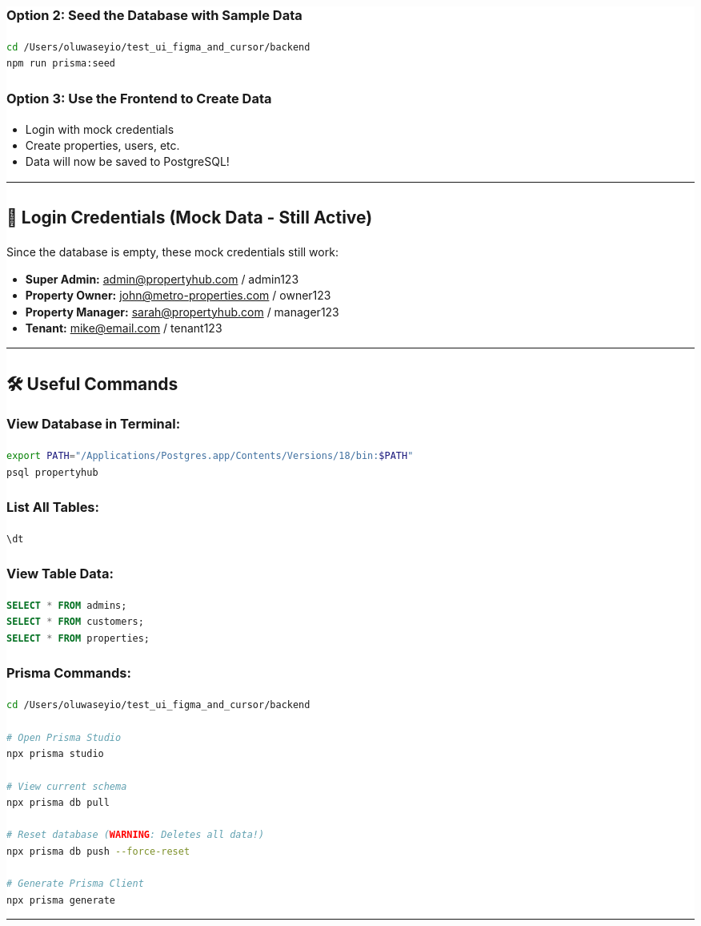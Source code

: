 ### Option 2: Seed the Database with Sample Data
```bash
cd /Users/oluwaseyio/test_ui_figma_and_cursor/backend
npm run prisma:seed
```

### Option 3: Use the Frontend to Create Data
- Login with mock credentials
- Create properties, users, etc.
- Data will now be saved to PostgreSQL!

---

## 🔐 Login Credentials (Mock Data - Still Active)

Since the database is empty, these mock credentials still work:

- **Super Admin:** admin@propertyhub.com / admin123
- **Property Owner:** john@metro-properties.com / owner123
- **Property Manager:** sarah@propertyhub.com / manager123
- **Tenant:** mike@email.com / tenant123

---

## 🛠️ Useful Commands

### View Database in Terminal:
```bash
export PATH="/Applications/Postgres.app/Contents/Versions/18/bin:$PATH"
psql propertyhub
```

### List All Tables:
```sql
\dt
```

### View Table Data:
```sql
SELECT * FROM admins;
SELECT * FROM customers;
SELECT * FROM properties;
```

### Prisma Commands:
```bash
cd /Users/oluwaseyio/test_ui_figma_and_cursor/backend

# Open Prisma Studio
npx prisma studio

# View current schema
npx prisma db pull

# Reset database (WARNING: Deletes all data!)
npx prisma db push --force-reset

# Generate Prisma Client
npx prisma generate
```

---
